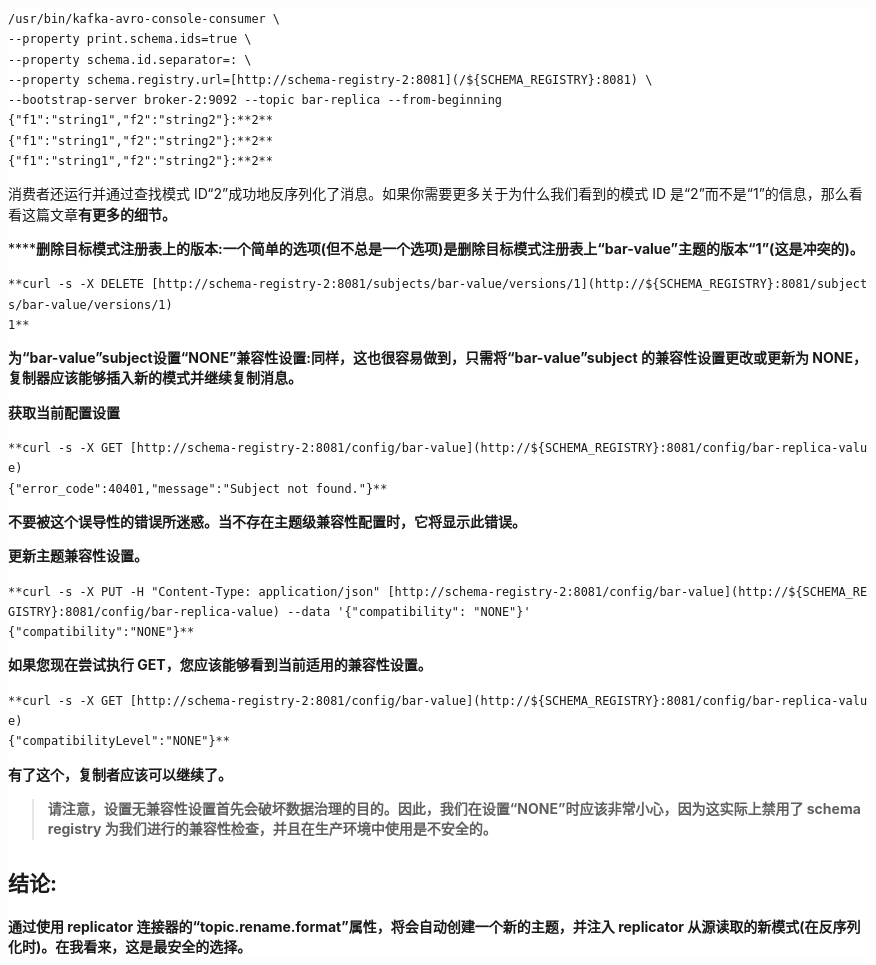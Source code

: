 ```
/usr/bin/kafka-avro-console-consumer \
--property print.schema.ids=true \
--property schema.id.separator=: \
--property schema.registry.url=[http://schema-registry-2:8081](/${SCHEMA_REGISTRY}:8081) \
--bootstrap-server broker-2:9092 --topic bar-replica --from-beginning
{"f1":"string1","f2":"string2"}:**2**
{"f1":"string1","f2":"string2"}:**2**
{"f1":"string1","f2":"string2"}:**2**
```

消费者还运行并通过查找模式 ID“2”成功地反序列化了消息。如果你需要更多关于为什么我们看到的模式 ID 是“2”而不是“1”的信息，那么看看这篇文章[](/replicate-avro-messages-to-target-part1-conflicting-schema-exists-on-target-8489df60fd05)****有更多的细节。****

******删除目标模式注册表上的版本:**一个简单的选项(但不总是一个选项)是删除目标模式注册表上“bar-value”主题的版本“1”(这是冲突的)。****

```
**curl -s -X DELETE [http://schema-registry-2:8081/subjects/bar-value/versions/1](http://${SCHEMA_REGISTRY}:8081/subjects/bar-value/versions/1)     
1**
```

******为“bar-value”subject**设置“NONE”兼容性设置:同样，这也很容易做到，只需将“bar-value”subject 的兼容性设置更改或更新为 NONE，复制器应该能够插入新的模式并继续复制消息。****

****获取当前配置设置****

```
**curl -s -X GET [http://schema-registry-2:8081/config/bar-value](http://${SCHEMA_REGISTRY}:8081/config/bar-replica-value)
{"error_code":40401,"message":"Subject not found."}**
```

****不要被这个误导性的错误所迷惑。当不存在主题级兼容性配置时，它将显示此错误。****

****更新主题兼容性设置。****

```
**curl -s -X PUT -H "Content-Type: application/json" [http://schema-registry-2:8081/config/bar-value](http://${SCHEMA_REGISTRY}:8081/config/bar-replica-value) --data '{"compatibility": "NONE"}'
{"compatibility":"NONE"}**
```

****如果您现在尝试执行 GET，您应该能够看到当前适用的兼容性设置。****

```
**curl -s -X GET [http://schema-registry-2:8081/config/bar-value](http://${SCHEMA_REGISTRY}:8081/config/bar-replica-value)
{"compatibilityLevel":"NONE"}**
```

****有了这个，复制者应该可以继续了。****

> ****请注意，设置无兼容性设置首先会破坏数据治理的目的。因此，我们在设置“NONE”时应该非常小心，因为这实际上禁用了 schema registry 为我们进行的兼容性检查，并且在生产环境中使用是不安全的。****

## ****结论:****

****通过使用 replicator 连接器的“topic.rename.format”属性，将会自动创建一个新的主题，并注入 replicator 从源读取的新模式(在反序列化时)。在我看来，这是最安全的选择。****
